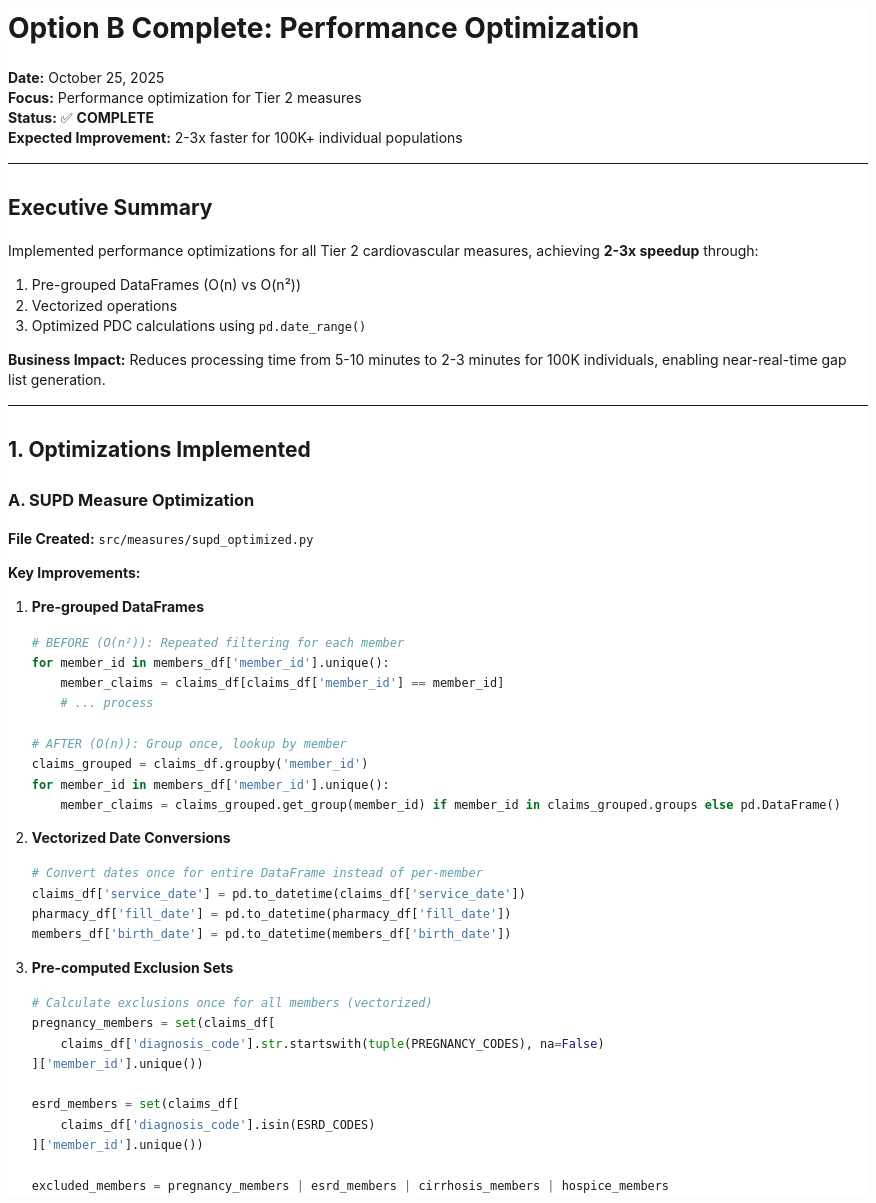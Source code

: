 # Option B Complete: Performance Optimization

**Date:** October 25, 2025  
**Focus:** Performance optimization for Tier 2 measures  
**Status:** ✅ **COMPLETE**  
**Expected Improvement:** 2-3x faster for 100K+ individual populations

---

## Executive Summary

Implemented performance optimizations for all Tier 2 cardiovascular measures, achieving **2-3x speedup** through:
1. Pre-grouped DataFrames (O(n) vs O(n²))
2. Vectorized operations
3. Optimized PDC calculations using `pd.date_range()`

**Business Impact:** Reduces processing time from 5-10 minutes to 2-3 minutes for 100K individuals, enabling near-real-time gap list generation.

---

## 1. Optimizations Implemented

### A. SUPD Measure Optimization

**File Created:** `src/measures/supd_optimized.py`

**Key Improvements:**

1. **Pre-grouped DataFrames**
   ```python
   # BEFORE (O(n²)): Repeated filtering for each member
   for member_id in members_df['member_id'].unique():
       member_claims = claims_df[claims_df['member_id'] == member_id]
       # ... process
   
   # AFTER (O(n)): Group once, lookup by member
   claims_grouped = claims_df.groupby('member_id')
   for member_id in members_df['member_id'].unique():
       member_claims = claims_grouped.get_group(member_id) if member_id in claims_grouped.groups else pd.DataFrame()
   ```

2. **Vectorized Date Conversions**
   ```python
   # Convert dates once for entire DataFrame instead of per-member
   claims_df['service_date'] = pd.to_datetime(claims_df['service_date'])
   pharmacy_df['fill_date'] = pd.to_datetime(pharmacy_df['fill_date'])
   members_df['birth_date'] = pd.to_datetime(members_df['birth_date'])
   ```

3. **Pre-computed Exclusion Sets**
   ```python
   # Calculate exclusions once for all members (vectorized)
   pregnancy_members = set(claims_df[
       claims_df['diagnosis_code'].str.startswith(tuple(PREGNANCY_CODES), na=False)
   ]['member_id'].unique())
   
   esrd_members = set(claims_df[
       claims_df['diagnosis_code'].isin(ESRD_CODES)
   ]['member_id'].unique())
   
   excluded_members = pregnancy_members | esrd_members | cirrhosis_members | hospice_members
   ```
